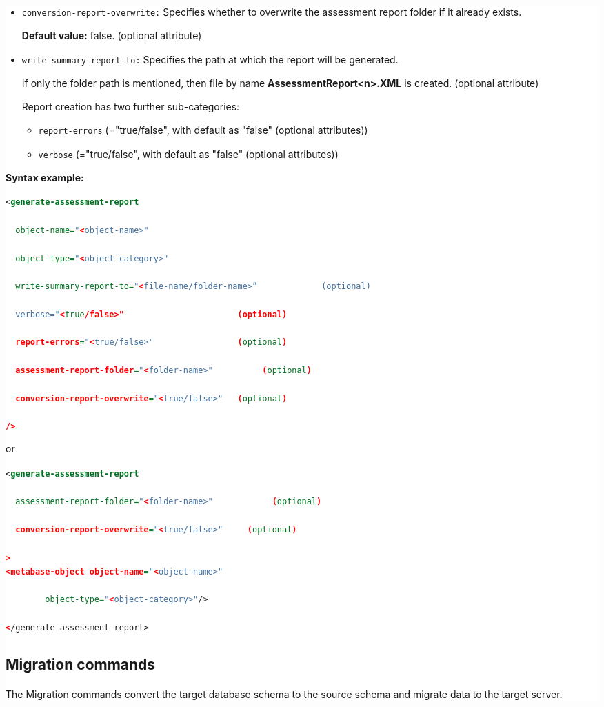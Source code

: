 -   `conversion-report-overwrite:` Specifies whether to overwrite the assessment report folder if it already exists.  
  
    **Default value:** false. (optional attribute)  
  
-   `write-summary-report-to:` Specifies the path at which the report will be generated.  
  
    If only the folder path is mentioned, then file by name **AssessmentReport&lt;n&gt;.XML** is created. (optional attribute)  
  
    Report creation has two further sub-categories:  
  
    -   `report-errors` (="true/false", with default as "false" (optional attributes))  
  
    -   `verbose` (="true/false", with default as "false" (optional attributes))  
  
**Syntax example:**  
  
```xml  
<generate-assessment-report  
  
  object-name="<object-name>"  
  
  object-type="<object-category>"  
  
  write-summary-report-to="<file-name/folder-name>”             (optional)  
  
  verbose="<true/false>"                       (optional)  
  
  report-errors="<true/false>"                 (optional)  
  
  assessment-report-folder="<folder-name>"          (optional)  
  
  conversion-report-overwrite="<true/false>"   (optional)  
  
/>  
```  
or  
  
```xml  
<generate-assessment-report  
  
  assessment-report-folder="<folder-name>"            (optional)  
  
  conversion-report-overwrite="<true/false>"     (optional)  
  
>  
<metabase-object object-name="<object-name>"  
  
        object-type="<object-category>"/>  
  
</generate-assessment-report>  
```  
  
## Migration commands  
The Migration commands convert the target database schema to the source schema and migrate data to the target server.  
  
